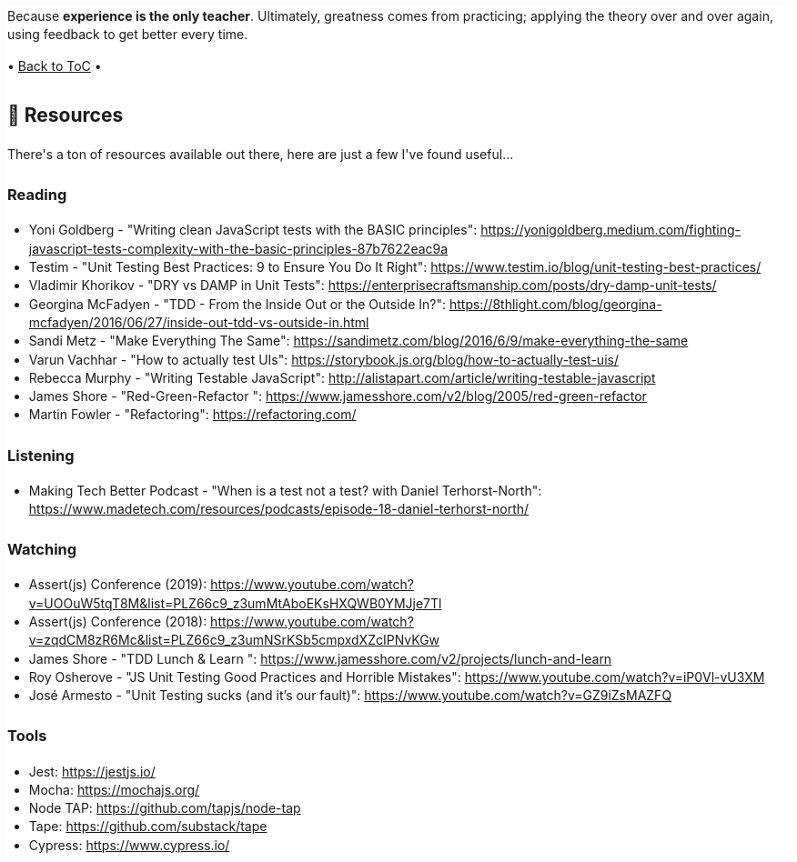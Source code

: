 Because **experience is the only teacher**. Ultimately, greatness comes from practicing; applying the theory over and over again, using feedback to get better every time.

• [Back to ToC](#-table-of-contents) •

## 📙 Resources

There's a ton of resources available out there, here are just a few I've found useful...

### Reading

- Yoni Goldberg - "Writing clean JavaScript tests with the BASIC principles": https://yonigoldberg.medium.com/fighting-javascript-tests-complexity-with-the-basic-principles-87b7622eac9a
- Testim - "Unit Testing Best Practices: 9 to Ensure You Do It Right": https://www.testim.io/blog/unit-testing-best-practices/
- Vladimir Khorikov - "DRY vs DAMP in Unit Tests": https://enterprisecraftsmanship.com/posts/dry-damp-unit-tests/
- Georgina McFadyen - "TDD - From the Inside Out or the Outside In?": https://8thlight.com/blog/georgina-mcfadyen/2016/06/27/inside-out-tdd-vs-outside-in.html
- Sandi Metz - "Make Everything The Same": https://sandimetz.com/blog/2016/6/9/make-everything-the-same
- Varun Vachhar - "How to actually test UIs": https://storybook.js.org/blog/how-to-actually-test-uis/
- Rebecca Murphy - "Writing Testable JavaScript": http://alistapart.com/article/writing-testable-javascript
- James Shore - "Red-Green-Refactor
  ": https://www.jamesshore.com/v2/blog/2005/red-green-refactor
- Martin Fowler - "Refactoring": https://refactoring.com/

### Listening

- Making Tech Better Podcast - "When is a test not a test? with Daniel Terhorst-North": https://www.madetech.com/resources/podcasts/episode-18-daniel-terhorst-north/

### Watching

- Assert(js) Conference (2019): https://www.youtube.com/watch?v=UOOuW5tqT8M&list=PLZ66c9_z3umMtAboEKsHXQWB0YMJje7Tl
- Assert(js) Conference (2018): https://www.youtube.com/watch?v=zqdCM8zR6Mc&list=PLZ66c9_z3umNSrKSb5cmpxdXZcIPNvKGw
- James Shore - "TDD Lunch & Learn
  ": https://www.jamesshore.com/v2/projects/lunch-and-learn
- Roy Osherove - "JS Unit Testing Good Practices and Horrible Mistakes": https://www.youtube.com/watch?v=iP0Vl-vU3XM
- José Armesto - "Unit Testing sucks (and it’s our fault)": https://www.youtube.com/watch?v=GZ9iZsMAZFQ

### Tools

- Jest: https://jestjs.io/
- Mocha: https://mochajs.org/
- Node TAP: https://github.com/tapjs/node-tap
- Tape: https://github.com/substack/tape
- Cypress: https://www.cypress.io/
